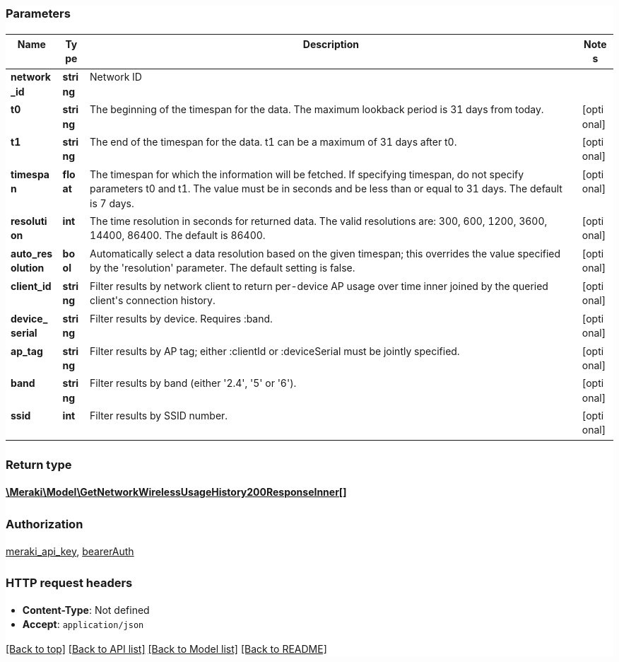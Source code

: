 ### Parameters

| Name | Type | Description  | Notes |
| ------------- | ------------- | ------------- | ------------- |
| **network_id** | **string**| Network ID | |
| **t0** | **string**| The beginning of the timespan for the data. The maximum lookback period is 31 days from today. | [optional] |
| **t1** | **string**| The end of the timespan for the data. t1 can be a maximum of 31 days after t0. | [optional] |
| **timespan** | **float**| The timespan for which the information will be fetched. If specifying timespan, do not specify parameters t0 and t1. The value must be in seconds and be less than or equal to 31 days. The default is 7 days. | [optional] |
| **resolution** | **int**| The time resolution in seconds for returned data. The valid resolutions are: 300, 600, 1200, 3600, 14400, 86400. The default is 86400. | [optional] |
| **auto_resolution** | **bool**| Automatically select a data resolution based on the given timespan; this overrides the value specified by the &#39;resolution&#39; parameter. The default setting is false. | [optional] |
| **client_id** | **string**| Filter results by network client to return per-device AP usage over time inner joined by the queried client&#39;s connection history. | [optional] |
| **device_serial** | **string**| Filter results by device. Requires :band. | [optional] |
| **ap_tag** | **string**| Filter results by AP tag; either :clientId or :deviceSerial must be jointly specified. | [optional] |
| **band** | **string**| Filter results by band (either &#39;2.4&#39;, &#39;5&#39; or &#39;6&#39;). | [optional] |
| **ssid** | **int**| Filter results by SSID number. | [optional] |

### Return type

[**\Meraki\Model\GetNetworkWirelessUsageHistory200ResponseInner[]**](../Model/GetNetworkWirelessUsageHistory200ResponseInner.md)

### Authorization

[meraki_api_key](../../README.md#meraki_api_key), [bearerAuth](../../README.md#bearerAuth)

### HTTP request headers

- **Content-Type**: Not defined
- **Accept**: `application/json`

[[Back to top]](#) [[Back to API list]](../../README.md#endpoints)
[[Back to Model list]](../../README.md#models)
[[Back to README]](../../README.md)
